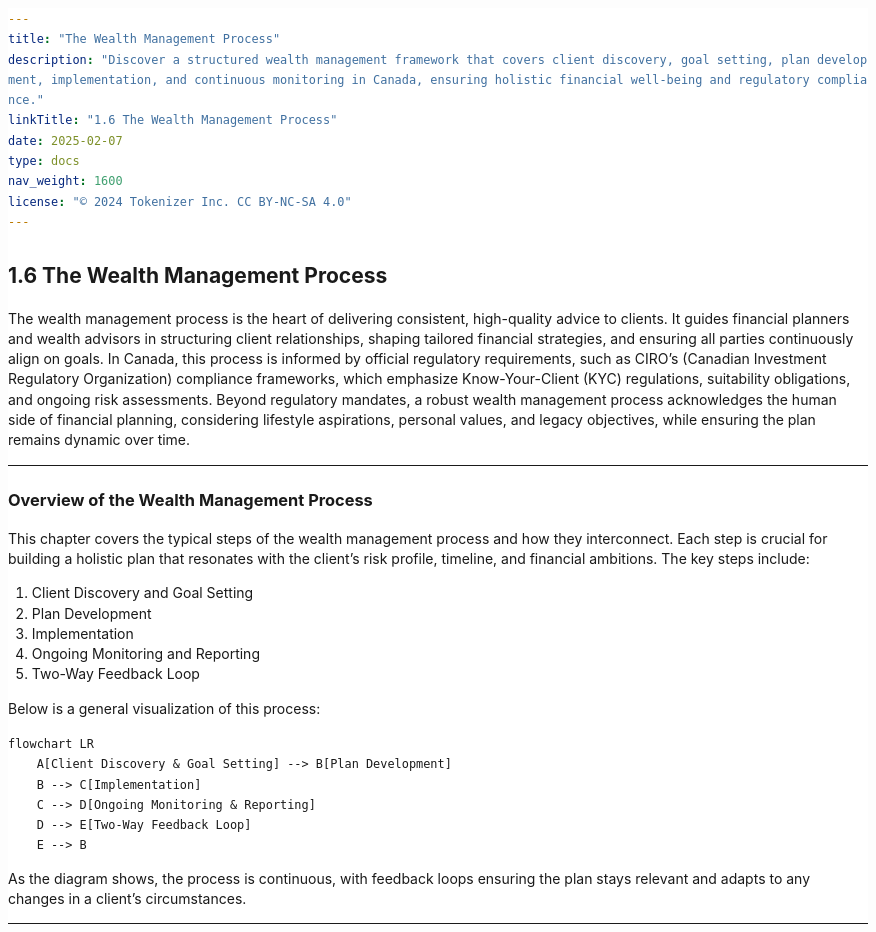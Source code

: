 ```yaml
---
title: "The Wealth Management Process"
description: "Discover a structured wealth management framework that covers client discovery, goal setting, plan development, implementation, and continuous monitoring in Canada, ensuring holistic financial well-being and regulatory compliance."
linkTitle: "1.6 The Wealth Management Process"
date: 2025-02-07
type: docs
nav_weight: 1600
license: "© 2024 Tokenizer Inc. CC BY-NC-SA 4.0"
---
```


## 1.6 The Wealth Management Process

The wealth management process is the heart of delivering consistent, high-quality advice to clients. It guides financial planners and wealth advisors in structuring client relationships, shaping tailored financial strategies, and ensuring all parties continuously align on goals. In Canada, this process is informed by official regulatory requirements, such as CIRO’s (Canadian Investment Regulatory Organization) compliance frameworks, which emphasize Know-Your-Client (KYC) regulations, suitability obligations, and ongoing risk assessments. Beyond regulatory mandates, a robust wealth management process acknowledges the human side of financial planning, considering lifestyle aspirations, personal values, and legacy objectives, while ensuring the plan remains dynamic over time.

---

### Overview of the Wealth Management Process

This chapter covers the typical steps of the wealth management process and how they interconnect. Each step is crucial for building a holistic plan that resonates with the client’s risk profile, timeline, and financial ambitions. The key steps include:

1. Client Discovery and Goal Setting  
2. Plan Development  
3. Implementation  
4. Ongoing Monitoring and Reporting  
5. Two-Way Feedback Loop  

Below is a general visualization of this process:

```mermaid
flowchart LR
    A[Client Discovery & Goal Setting] --> B[Plan Development]
    B --> C[Implementation]
    C --> D[Ongoing Monitoring & Reporting]
    D --> E[Two-Way Feedback Loop]
    E --> B
```

As the diagram shows, the process is continuous, with feedback loops ensuring the plan stays relevant and adapts to any changes in a client’s circumstances.

---
